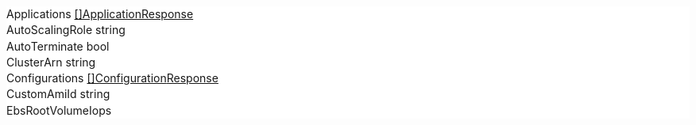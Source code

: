 <div>
<pulumi-choosable type="language" values="go">
<dl class="resources-properties"><dt class="property-optional"
            title="Optional">
        <span id="applications_go">
<a data-swiftype-name="resource-property" data-swiftype-type="text" href="#applications_go" style="color: inherit; text-decoration: inherit;">Applications</a>
</span>
        <span class="property-indicator"></span>
        <span class="property-type"><a href="#applicationresponse">[]Application<wbr>Response</a></span>
    </dt>
    <dd><!-- raw HTML omitted --></dd><dt class="property-optional"
            title="Optional">
        <span id="autoscalingrole_go">
<a data-swiftype-name="resource-property" data-swiftype-type="text" href="#autoscalingrole_go" style="color: inherit; text-decoration: inherit;">Auto<wbr>Scaling<wbr>Role</a>
</span>
        <span class="property-indicator"></span>
        <span class="property-type">string</span>
    </dt>
    <dd><!-- raw HTML omitted --></dd><dt class="property-optional"
            title="Optional">
        <span id="autoterminate_go">
<a data-swiftype-name="resource-property" data-swiftype-type="text" href="#autoterminate_go" style="color: inherit; text-decoration: inherit;">Auto<wbr>Terminate</a>
</span>
        <span class="property-indicator"></span>
        <span class="property-type">bool</span>
    </dt>
    <dd><!-- raw HTML omitted --></dd><dt class="property-optional"
            title="Optional">
        <span id="clusterarn_go">
<a data-swiftype-name="resource-property" data-swiftype-type="text" href="#clusterarn_go" style="color: inherit; text-decoration: inherit;">Cluster<wbr>Arn</a>
</span>
        <span class="property-indicator"></span>
        <span class="property-type">string</span>
    </dt>
    <dd><!-- raw HTML omitted --></dd><dt class="property-optional"
            title="Optional">
        <span id="configurations_go">
<a data-swiftype-name="resource-property" data-swiftype-type="text" href="#configurations_go" style="color: inherit; text-decoration: inherit;">Configurations</a>
</span>
        <span class="property-indicator"></span>
        <span class="property-type"><a href="#configurationresponse">[]Configuration<wbr>Response</a></span>
    </dt>
    <dd><!-- raw HTML omitted --></dd><dt class="property-optional"
            title="Optional">
        <span id="customamiid_go">
<a data-swiftype-name="resource-property" data-swiftype-type="text" href="#customamiid_go" style="color: inherit; text-decoration: inherit;">Custom<wbr>Ami<wbr>Id</a>
</span>
        <span class="property-indicator"></span>
        <span class="property-type">string</span>
    </dt>
    <dd><!-- raw HTML omitted --></dd><dt class="property-optional"
            title="Optional">
        <span id="ebsrootvolumeiops_go">
<a data-swiftype-name="resource-property" data-swiftype-type="text" href="#ebsrootvolumeiops_go" style="color: inherit; text-decoration: inherit;">Ebs<wbr>Root<wbr>Volume<wbr>Iops</a>
</span>
        <span class="property-indicator"></span>